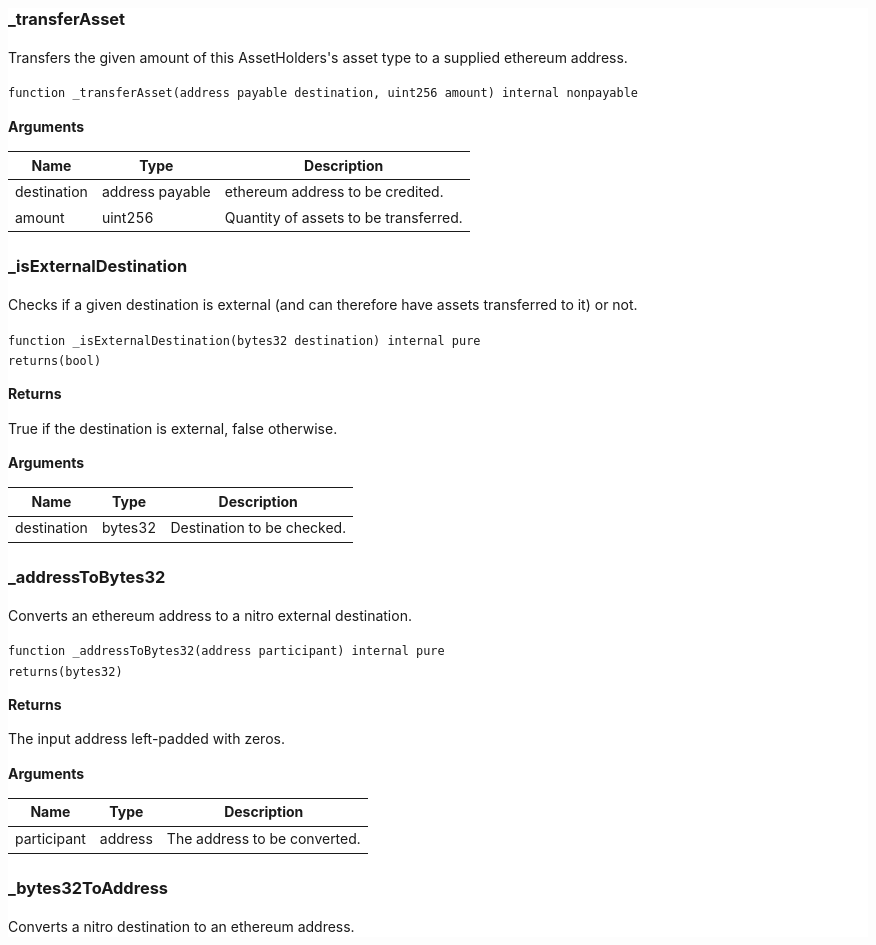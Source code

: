 ### _transferAsset

Transfers the given amount of this AssetHolders's asset type to a supplied ethereum address.

```solidity
function _transferAsset(address payable destination, uint256 amount) internal nonpayable
```

**Arguments**

| Name        | Type           | Description  |
| ------------- |------------- | -----|
| destination | address payable | ethereum address to be credited. | 
| amount | uint256 | Quantity of assets to be transferred. | 

### _isExternalDestination

Checks if a given destination is external (and can therefore have assets transferred to it) or not.

```solidity
function _isExternalDestination(bytes32 destination) internal pure
returns(bool)
```

**Returns**

True if the destination is external, false otherwise.

**Arguments**

| Name        | Type           | Description  |
| ------------- |------------- | -----|
| destination | bytes32 | Destination to be checked. | 

### _addressToBytes32

Converts an ethereum address to a nitro external destination.

```solidity
function _addressToBytes32(address participant) internal pure
returns(bytes32)
```

**Returns**

The input address left-padded with zeros.

**Arguments**

| Name        | Type           | Description  |
| ------------- |------------- | -----|
| participant | address | The address to be converted. | 

### _bytes32ToAddress

Converts a nitro destination to an ethereum address.
